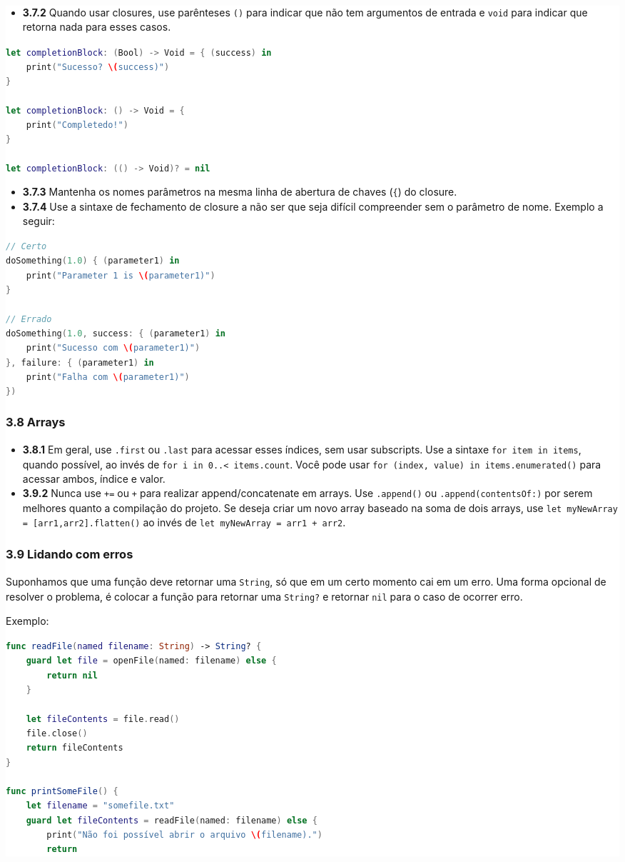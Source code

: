 * **3.7.2** Quando usar closures, use parênteses `()` para indicar que não tem argumentos de entrada e `void` para indicar que retorna nada para esses casos.

```swift
let completionBlock: (Bool) -> Void = { (success) in
    print("Sucesso? \(success)")
}

let completionBlock: () -> Void = {
    print("Completedo!")
}

let completionBlock: (() -> Void)? = nil
```

* **3.7.3** Mantenha os nomes parâmetros na mesma linha de abertura de chaves (`{`) do closure.
* **3.7.4** Use a sintaxe de fechamento de closure a não ser que seja difícil compreender sem o parâmetro de nome. Exemplo a seguir:

```swift
// Certo
doSomething(1.0) { (parameter1) in
    print("Parameter 1 is \(parameter1)")
}

// Errado
doSomething(1.0, success: { (parameter1) in
    print("Sucesso com \(parameter1)")
}, failure: { (parameter1) in
    print("Falha com \(parameter1)")
})
```

### 3.8 Arrays

* **3.8.1** Em geral, use `.first` ou `.last` para acessar esses índices, sem usar subscripts. Use a sintaxe `for item in items`, quando possível, ao invés de `for i in 0..< items.count`. Você pode usar `for (index, value) in items.enumerated()` para acessar ambos, índice e valor.
* **3.9.2** Nunca use `+=` ou `+` para realizar append/concatenate em arrays. Use `.append()` ou `.append(contentsOf:)` por serem melhores quanto a compilação do projeto. Se deseja criar um novo array baseado na soma de dois arrays, use `let myNewArray = [arr1,arr2].flatten()` ao invés de `let myNewArray = arr1 + arr2`.

### 3.9 Lidando com erros

Suponhamos que uma função deve retornar uma `String`, só que em um certo momento cai em um erro. Uma forma opcional de resolver o problema, é colocar a função para retornar uma `String?` e retornar  `nil` para o caso de ocorrer erro.

Exemplo:

```swift
func readFile(named filename: String) -> String? {
    guard let file = openFile(named: filename) else {
        return nil
    }

    let fileContents = file.read()
    file.close()
    return fileContents
}

func printSomeFile() {
    let filename = "somefile.txt"
    guard let fileContents = readFile(named: filename) else {
        print("Não foi possível abrir o arquivo \(filename).")
        return
```